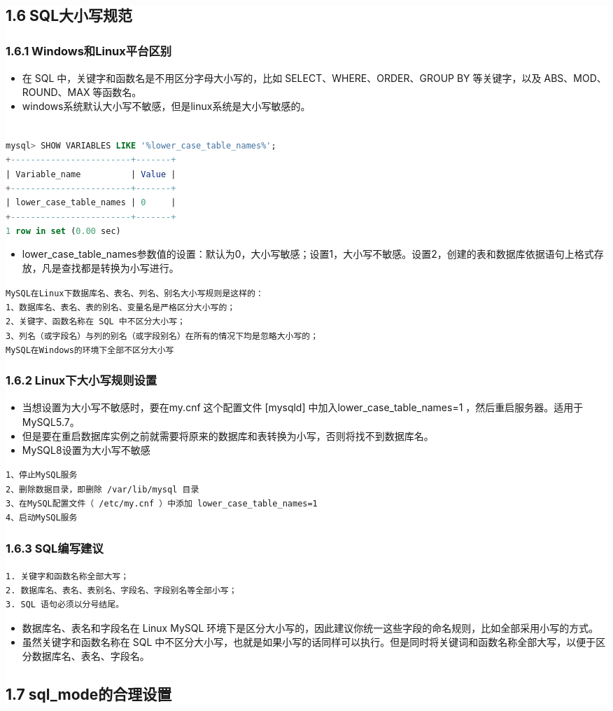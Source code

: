 ## 1.6 SQL大小写规范

### 1.6.1 Windows和Linux平台区别

* 在 SQL 中，关键字和函数名是不用区分字母大小写的，比如 SELECT、WHERE、ORDER、GROUP BY 等关键字，以及 ABS、MOD、ROUND、MAX 等函数名。
* windows系统默认大小写不敏感，但是linux系统是大小写敏感的。

```sql

mysql> SHOW VARIABLES LIKE '%lower_case_table_names%';
+------------------------+-------+
| Variable_name          | Value |
+------------------------+-------+
| lower_case_table_names | 0     |
+------------------------+-------+
1 row in set (0.00 sec)

```

* lower_case_table_names参数值的设置：默认为0，大小写敏感；设置1，大小写不敏感。设置2，创建的表和数据库依据语句上格式存放，凡是查找都是转换为小写进行。

```
MySQL在Linux下数据库名、表名、列名、别名大小写规则是这样的：
1、数据库名、表名、表的别名、变量名是严格区分大小写的；
2、关键字、函数名称在 SQL 中不区分大小写；
3、列名（或字段名）与列的别名（或字段别名）在所有的情况下均是忽略大小写的；
MySQL在Windows的环境下全部不区分大小写
```

### 1.6.2 Linux下大小写规则设置

* 当想设置为大小写不敏感时，要在my.cnf 这个配置文件 [mysqld] 中加入lower_case_table_names=1 ，然后重启服务器。适用于MySQL5.7。
* 但是要在重启数据库实例之前就需要将原来的数据库和表转换为小写，否则将找不到数据库名。
* MySQL8设置为大小写不敏感

```
1、停止MySQL服务
2、删除数据目录，即删除 /var/lib/mysql 目录
3、在MySQL配置文件（ /etc/my.cnf ）中添加 lower_case_table_names=1
4、启动MySQL服务
```

### 1.6.3 SQL编写建议

```
1. 关键字和函数名称全部大写；
2. 数据库名、表名、表别名、字段名、字段别名等全部小写；
3. SQL 语句必须以分号结尾。
```

* 数据库名、表名和字段名在 Linux MySQL 环境下是区分大小写的，因此建议你统一这些字段的命名规则，比如全部采用小写的方式。
* 虽然关键字和函数名称在 SQL 中不区分大小写，也就是如果小写的话同样可以执行。但是同时将关键词和函数名称全部大写，以便于区分数据库名、表名、字段名。

## 1.7 sql_mode的合理设置
